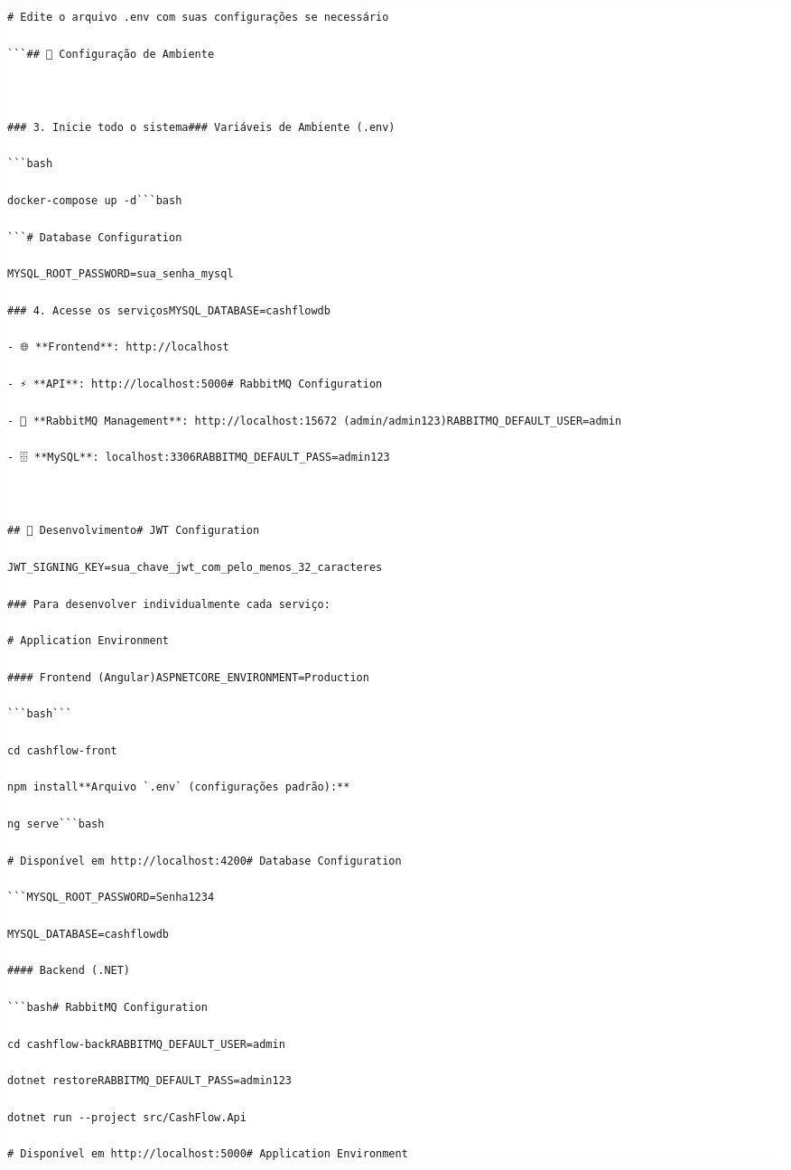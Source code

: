 ```├── docker-compose.yml  # Orquestração completa
# Edite o arquivo .env com suas configurações se necessário

```## 🔧 Configuração de Ambiente



### 3. Inicie todo o sistema### Variáveis de Ambiente (.env)

```bash

docker-compose up -d```bash

```# Database Configuration

MYSQL_ROOT_PASSWORD=sua_senha_mysql

### 4. Acesse os serviçosMYSQL_DATABASE=cashflowdb

- 🌐 **Frontend**: http://localhost

- ⚡ **API**: http://localhost:5000# RabbitMQ Configuration

- 🐰 **RabbitMQ Management**: http://localhost:15672 (admin/admin123)RABBITMQ_DEFAULT_USER=admin

- 🗄️ **MySQL**: localhost:3306RABBITMQ_DEFAULT_PASS=admin123



## 🔧 Desenvolvimento# JWT Configuration

JWT_SIGNING_KEY=sua_chave_jwt_com_pelo_menos_32_caracteres

### Para desenvolver individualmente cada serviço:

# Application Environment

#### Frontend (Angular)ASPNETCORE_ENVIRONMENT=Production

```bash```

cd cashflow-front

npm install**Arquivo `.env` (configurações padrão):**

ng serve```bash

# Disponível em http://localhost:4200# Database Configuration

```MYSQL_ROOT_PASSWORD=Senha1234

MYSQL_DATABASE=cashflowdb

#### Backend (.NET)

```bash# RabbitMQ Configuration

cd cashflow-backRABBITMQ_DEFAULT_USER=admin

dotnet restoreRABBITMQ_DEFAULT_PASS=admin123

dotnet run --project src/CashFlow.Api

# Disponível em http://localhost:5000# Application Environment

```
